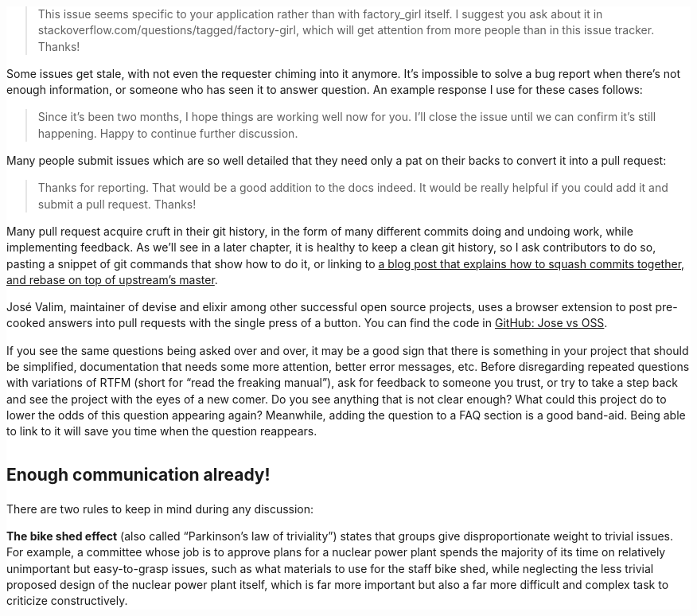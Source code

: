 > This issue seems specific to your application rather than with
> factory_girl itself. I suggest you ask about it in
> stackoverflow.com/questions/tagged/factory-girl, which will get attention from
> more people than in this issue tracker. Thanks!

Some issues get stale, with not even the requester chiming into it anymore. It’s
impossible to solve a bug report when there’s not enough information, or someone
who has seen it to answer question. An example response I use for these cases
follows:

> Since it’s been two months, I hope things are working well now for you. I’ll
> close the issue until we can confirm it’s still happening. Happy to continue
> further discussion.

Many people submit issues which are so well detailed that they need only a
pat on their backs to convert it into a pull request:

> Thanks for reporting. That would be a good addition to the docs indeed. It
> would be really helpful if you could add it and submit a pull request. Thanks!

Many pull request acquire cruft in their git history, in the form of many
different commits doing and undoing work, while implementing feedback. As we’ll
see in a later chapter, it is healthy to keep a clean git history, so I ask
contributors to do so, pasting a snippet of git commands that show how to do it,
or linking to [a blog post that explains how to squash commits together, and
rebase on top of upstream’s
master](http://robots.thoughtbot.com/git-interactive-rebase-squash-amend-rewriting-history).

José Valim, maintainer of devise and elixir among other successful open source
projects, uses a browser extension to post pre-cooked answers into pull requests
with the single press of a button. You can find the code in [GitHub: Jose vs
OSS](https://github.com/nashby/jose-vs-oss).

If you see the same questions being asked over and over, it may be a good sign
that there is something in your project that should be simplified, documentation
that needs some more attention, better error messages, etc. Before disregarding
repeated questions with variations of RTFM (short for “read the freaking
manual”), ask for feedback to someone you trust, or try to take a step back and
see the project with the eyes of a new comer. Do you see anything that is not
clear enough? What could this project do to lower the odds of this question
appearing again? Meanwhile, adding the question to a FAQ section is a good
band-aid. Being able to link to it will save you time when the question
reappears.


## Enough communication already!

There are two rules to keep in mind during any discussion:

**The bike shed effect** (also called “Parkinson’s law of triviality”) states
that groups give disproportionate weight to trivial issues. For example, a
committee whose job is to approve plans for a nuclear power plant spends the
majority of its time on relatively unimportant but easy-to-grasp issues, such as
what materials to use for the staff bike shed, while neglecting the less trivial
proposed design of the nuclear power plant itself, which is far more important
but also a far more difficult and complex task to criticize constructively.
